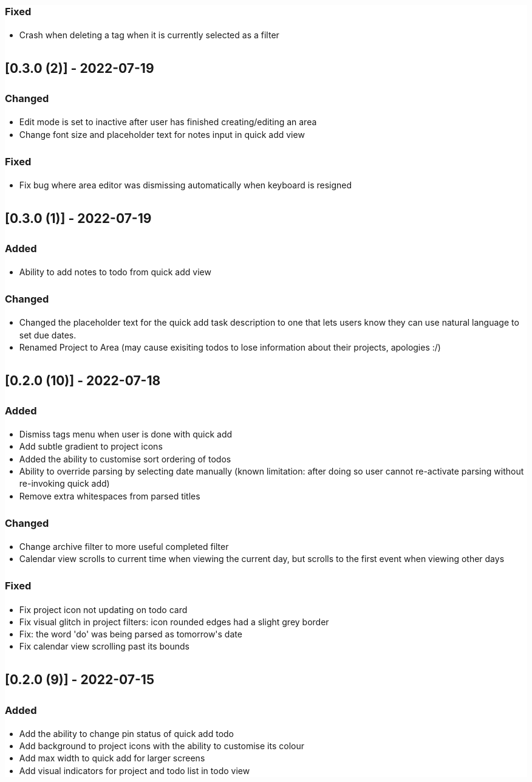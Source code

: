 ### Fixed
- Crash when deleting a tag when it is currently selected as a filter

## [0.3.0 (2)] - 2022-07-19
### Changed
- Edit mode is set to inactive after user has finished creating/editing an area
- Change font size and placeholder text for notes input in quick add view

### Fixed
- Fix bug where area editor was dismissing automatically when keyboard is resigned

## [0.3.0 (1)] - 2022-07-19
### Added
- Ability to add notes to todo from quick add view

### Changed
- Changed the placeholder text for the quick add task description to one that lets users know they can use natural language to set due dates.
- Renamed Project to Area (may cause exisiting todos to lose information about their projects, apologies :/)

## [0.2.0 (10)] - 2022-07-18
### Added
- Dismiss tags menu when user is done with quick add
- Add subtle gradient to project icons
- Added the ability to customise sort ordering of todos 
- Ability to override parsing by selecting date manually (known limitation: after doing so user cannot re-activate parsing without re-invoking quick add)
- Remove extra whitespaces from parsed titles

### Changed
- Change archive filter to more useful completed filter
- Calendar view scrolls to current time when viewing the current day, but scrolls to the first event when viewing other days

### Fixed
- Fix project icon not updating on todo card
- Fix visual glitch in project filters: icon rounded edges had a slight grey border
- Fix: the word 'do' was being parsed as tomorrow's date
- Fix calendar view scrolling past its bounds

## [0.2.0 (9)] - 2022-07-15
### Added
- Add the ability to change pin status of quick add todo
- Add background to project icons with the ability to customise its colour
- Add max width to quick add for larger screens
- Add visual indicators for project and todo list in todo view

